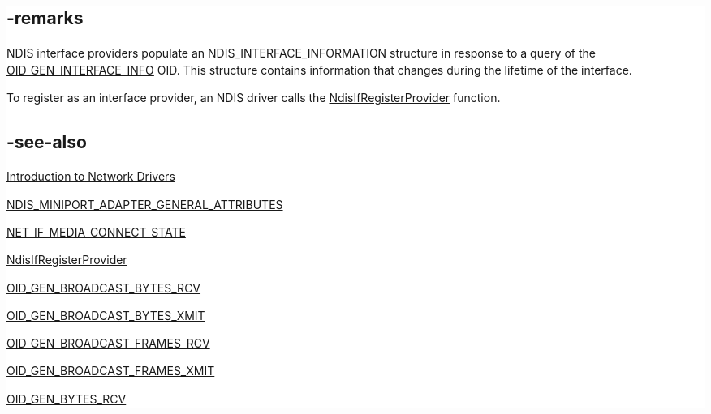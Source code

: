 
## -remarks



NDIS interface providers populate an NDIS_INTERFACE_INFORMATION structure in response to a query of
    the 
    <a href="https://docs.microsoft.com/windows-hardware/drivers/network/oid-gen-interface-info">OID_GEN_INTERFACE_INFO</a> OID. This
    structure contains information that changes during the lifetime of the interface.

To register as an interface provider, an NDIS driver calls the 
    <a href="https://docs.microsoft.com/windows-hardware/drivers/ddi/content/ndis/nf-ndis-ndisifregisterprovider">NdisIfRegisterProvider</a> function.




## -see-also




<a href="https://docs.microsoft.com/windows-hardware/drivers/network/introduction-to-network-drivers">Introduction to Network Drivers</a>



<a href="https://docs.microsoft.com/windows-hardware/drivers/ddi/content/ndis/ns-ndis-_ndis_miniport_adapter_general_attributes">NDIS_MINIPORT_ADAPTER_GENERAL_ATTRIBUTES</a>



<a href="https://docs.microsoft.com/windows/desktop/api/ifdef/ne-ifdef-net_if_media_connect_state">NET_IF_MEDIA_CONNECT_STATE</a>



<a href="https://docs.microsoft.com/windows-hardware/drivers/ddi/content/ndis/nf-ndis-ndisifregisterprovider">NdisIfRegisterProvider</a>



<a href="https://docs.microsoft.com/windows-hardware/drivers/network/oid-gen-broadcast-bytes-rcv">OID_GEN_BROADCAST_BYTES_RCV</a>



<a href="https://docs.microsoft.com/windows-hardware/drivers/network/oid-gen-broadcast-bytes-xmit">OID_GEN_BROADCAST_BYTES_XMIT</a>



<a href="https://docs.microsoft.com/windows-hardware/drivers/network/oid-gen-broadcast-frames-rcv">OID_GEN_BROADCAST_FRAMES_RCV</a>



<a href="https://docs.microsoft.com/windows-hardware/drivers/network/oid-gen-broadcast-frames-xmit">OID_GEN_BROADCAST_FRAMES_XMIT</a>



<a href="https://docs.microsoft.com/windows-hardware/drivers/network/oid-gen-bytes-rcv">OID_GEN_BYTES_RCV</a>
